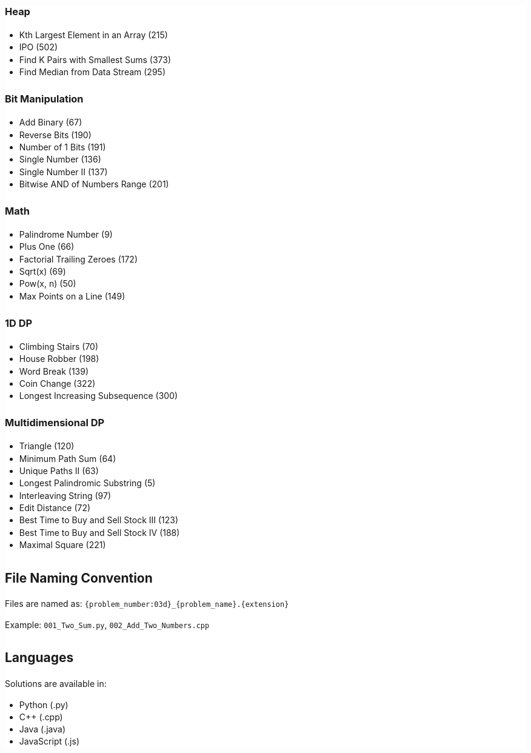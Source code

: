 ### Heap
- Kth Largest Element in an Array (215)
- IPO (502)
- Find K Pairs with Smallest Sums (373)
- Find Median from Data Stream (295)

### Bit Manipulation
- Add Binary (67)
- Reverse Bits (190)
- Number of 1 Bits (191)
- Single Number (136)
- Single Number II (137)
- Bitwise AND of Numbers Range (201)

### Math
- Palindrome Number (9)
- Plus One (66)
- Factorial Trailing Zeroes (172)
- Sqrt(x) (69)
- Pow(x, n) (50)
- Max Points on a Line (149)

### 1D DP
- Climbing Stairs (70)
- House Robber (198)
- Word Break (139)
- Coin Change (322)
- Longest Increasing Subsequence (300)

### Multidimensional DP
- Triangle (120)
- Minimum Path Sum (64)
- Unique Paths II (63)
- Longest Palindromic Substring (5)
- Interleaving String (97)
- Edit Distance (72)
- Best Time to Buy and Sell Stock III (123)
- Best Time to Buy and Sell Stock IV (188)
- Maximal Square (221)

## File Naming Convention

Files are named as: `{problem_number:03d}_{problem_name}.{extension}`

Example: `001_Two_Sum.py`, `002_Add_Two_Numbers.cpp`

## Languages

Solutions are available in:
- Python (.py)
- C++ (.cpp)
- Java (.java)
- JavaScript (.js)
